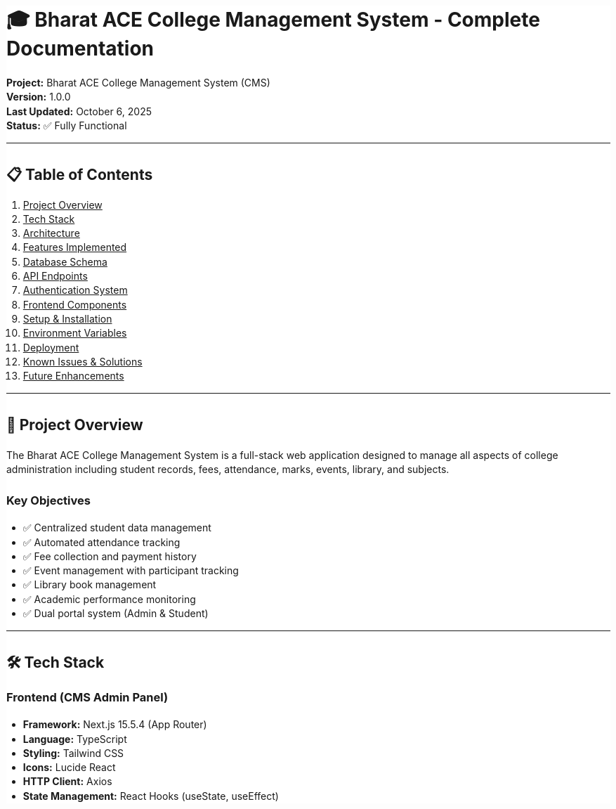 # 🎓 Bharat ACE College Management System - Complete Documentation

**Project:** Bharat ACE College Management System (CMS)  
**Version:** 1.0.0  
**Last Updated:** October 6, 2025  
**Status:** ✅ Fully Functional

---

## 📋 Table of Contents

1. [Project Overview](#project-overview)
2. [Tech Stack](#tech-stack)
3. [Architecture](#architecture)
4. [Features Implemented](#features-implemented)
5. [Database Schema](#database-schema)
6. [API Endpoints](#api-endpoints)
7. [Authentication System](#authentication-system)
8. [Frontend Components](#frontend-components)
9. [Setup & Installation](#setup--installation)
10. [Environment Variables](#environment-variables)
11. [Deployment](#deployment)
12. [Known Issues & Solutions](#known-issues--solutions)
13. [Future Enhancements](#future-enhancements)

---

## 🎯 Project Overview

The Bharat ACE College Management System is a full-stack web application designed to manage all aspects of college administration including student records, fees, attendance, marks, events, library, and subjects.

### Key Objectives
- ✅ Centralized student data management
- ✅ Automated attendance tracking
- ✅ Fee collection and payment history
- ✅ Event management with participant tracking
- ✅ Library book management
- ✅ Academic performance monitoring
- ✅ Dual portal system (Admin & Student)

---

## 🛠 Tech Stack

### Frontend (CMS Admin Panel)
- **Framework:** Next.js 15.5.4 (App Router)
- **Language:** TypeScript
- **Styling:** Tailwind CSS
- **Icons:** Lucide React
- **HTTP Client:** Axios
- **State Management:** React Hooks (useState, useEffect)
